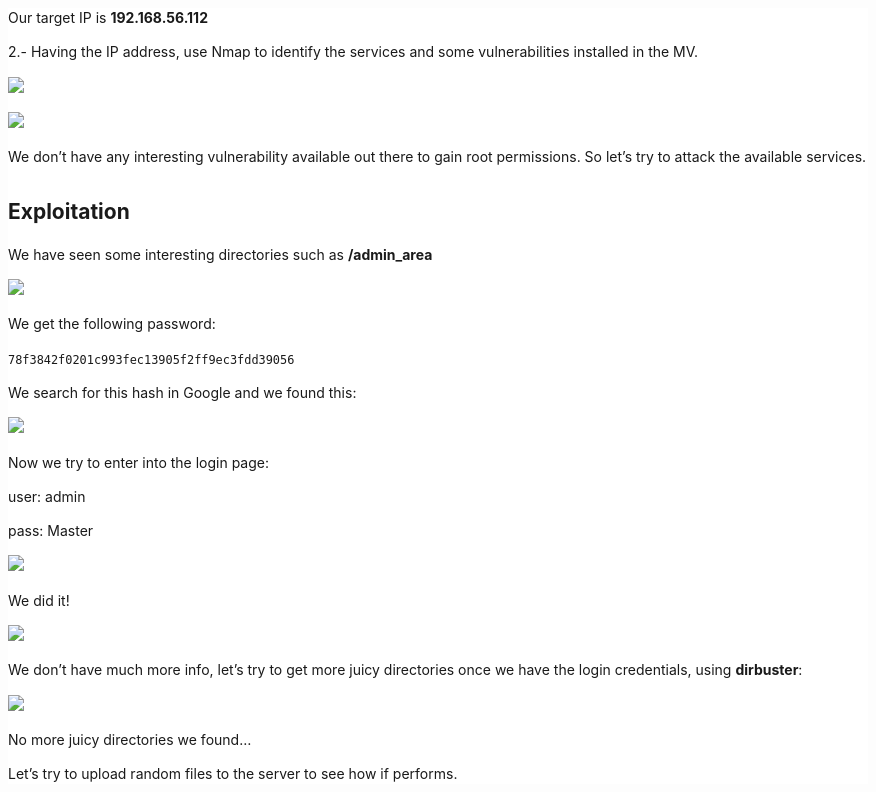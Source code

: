 Our target IP is **192.168.56.112**

2.- Having the IP address, use Nmap to identify the services and some vulnerabilities installed in the MV.


![](https://lh6.googleusercontent.com/QPKVbjHIHx4LepirWvipL1D9__K-7B17mEIyI_H1iW73tI_4JRJbY__HKFqYzqaHwn8ecfppblD6RAqh7iIKtHWgbtaOAC03DueIqYeBNJ3YlSO6hNk9Mp6yQGJzAk5LLQ)



![](https://lh6.googleusercontent.com/7AaAVbyyzS1xj_He0Fcbjvl0lCdzl8mkccerd3JYq-65QCM_tI9h_L8r1cZ9E5eukZtIEC_B1MkdRQ0LahkCrKeA2I--t4XfAnBfzvt0zUwPe3OvpIyC8ydBqG8iqAwg0Q)


We don’t have any interesting vulnerability available out there to gain root permissions. So let’s try to attack the available services.


## Exploitation

We have seen some interesting directories such as **/admin_area**


![](https://lh6.googleusercontent.com/vD80t9GgQ_tDA7SiJld8vJ0PTajJh8DkfzKTzGRjW1nErYzUIDD4JeM1XUIx3IRiWjaMjsqsLOgnUrO9C2gdjtVM1S4LYBH-FLuTd6PJaixHocFpHpXVnMnPUShtvdWdEQ)


We get the following password:

`78f3842f0201c993fec13905f2ff9ec3fdd39056`

We search for this hash in Google and we found this:


![](https://lh5.googleusercontent.com/Zy7_Ccfb1C7iLvlgqSDk7RNfoPFIjpP31-F1scbuQVFJNYHLHJWQjJz4hPgopNsrh-36KwyLsx5jPbJPcHYmPNfNqy2QGn0ig9LUkyZQDbuygAXC1rVodL3anoDDYYZkEQ)


Now we try to enter into the login page:

user: admin

pass: Master


![](https://lh5.googleusercontent.com/-WbacawyXfPR86ph0DMAXqaI12eBeuNYHOwU_bRPuTUKQkkK76O2sl7PkvCE2RxPDR2S9vR2HeWfytWiyho3EE7f46XvDfMrfSZO43G-tIjo3taqt9wRu6tLfFH6D9jiJQVakPH_)


We did it!


![](https://lh5.googleusercontent.com/LESQjpTQqfdaQhb5WjOENeq5dcQK-boslCIPB5o-2AAwUXNzcl_h5XxXIfDQNskJOMurfn1Zwv-IZwgtpoiJPbM9SdvRZlpW9bzCQ2gK5uFQZN907bV6CgtUuhygTXpmpEKtT5d-)


We don’t have much more info, let’s try to get more juicy directories once we have the login credentials, using **dirbuster**:


![](https://lh5.googleusercontent.com/nVx-IRiyQyM6hPb-Nrw6AoLHdBAPqjUgCTnUDNj9FAsOtgXmi9TUwFSiFmsB_6UXM8y99B8kMZFhU0YR_nlmTVj2pK_l0cqVx-_kEPDjU_Yt2u-KClkCmD-m0IptxZHrMg)


No more juicy directories we found…

Let’s try to upload random files to the server to see how if performs.

